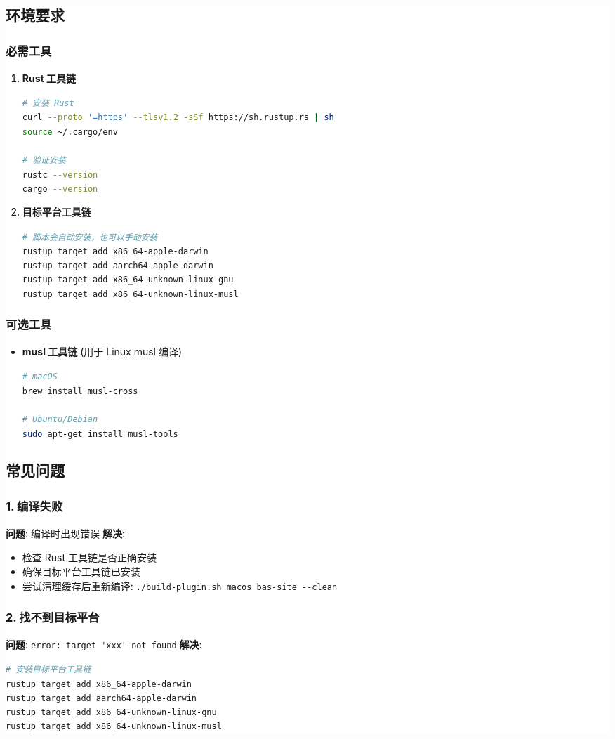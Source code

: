 ## 环境要求

### 必需工具

1. **Rust 工具链**
   ```bash
   # 安装 Rust
   curl --proto '=https' --tlsv1.2 -sSf https://sh.rustup.rs | sh
   source ~/.cargo/env
   
   # 验证安装
   rustc --version
   cargo --version
   ```

2. **目标平台工具链**
   ```bash
   # 脚本会自动安装，也可以手动安装
   rustup target add x86_64-apple-darwin
   rustup target add aarch64-apple-darwin
   rustup target add x86_64-unknown-linux-gnu
   rustup target add x86_64-unknown-linux-musl
   ```

### 可选工具

- **musl 工具链** (用于 Linux musl 编译)
  ```bash
  # macOS
  brew install musl-cross
  
  # Ubuntu/Debian
  sudo apt-get install musl-tools
  ```

## 常见问题

### 1. 编译失败

**问题**: 编译时出现错误
**解决**: 
- 检查 Rust 工具链是否正确安装
- 确保目标平台工具链已安装
- 尝试清理缓存后重新编译: `./build-plugin.sh macos bas-site --clean`

### 2. 找不到目标平台

**问题**: `error: target 'xxx' not found`
**解决**: 
```bash
# 安装目标平台工具链
rustup target add x86_64-apple-darwin
rustup target add aarch64-apple-darwin
rustup target add x86_64-unknown-linux-gnu
rustup target add x86_64-unknown-linux-musl
```
